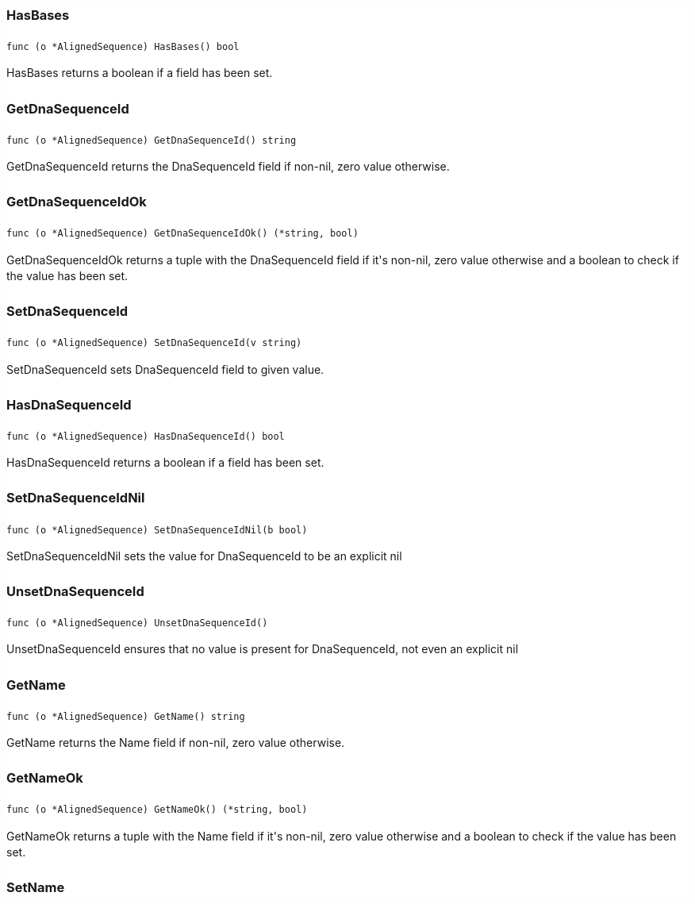 ### HasBases

`func (o *AlignedSequence) HasBases() bool`

HasBases returns a boolean if a field has been set.

### GetDnaSequenceId

`func (o *AlignedSequence) GetDnaSequenceId() string`

GetDnaSequenceId returns the DnaSequenceId field if non-nil, zero value otherwise.

### GetDnaSequenceIdOk

`func (o *AlignedSequence) GetDnaSequenceIdOk() (*string, bool)`

GetDnaSequenceIdOk returns a tuple with the DnaSequenceId field if it's non-nil, zero value otherwise
and a boolean to check if the value has been set.

### SetDnaSequenceId

`func (o *AlignedSequence) SetDnaSequenceId(v string)`

SetDnaSequenceId sets DnaSequenceId field to given value.

### HasDnaSequenceId

`func (o *AlignedSequence) HasDnaSequenceId() bool`

HasDnaSequenceId returns a boolean if a field has been set.

### SetDnaSequenceIdNil

`func (o *AlignedSequence) SetDnaSequenceIdNil(b bool)`

 SetDnaSequenceIdNil sets the value for DnaSequenceId to be an explicit nil

### UnsetDnaSequenceId
`func (o *AlignedSequence) UnsetDnaSequenceId()`

UnsetDnaSequenceId ensures that no value is present for DnaSequenceId, not even an explicit nil
### GetName

`func (o *AlignedSequence) GetName() string`

GetName returns the Name field if non-nil, zero value otherwise.

### GetNameOk

`func (o *AlignedSequence) GetNameOk() (*string, bool)`

GetNameOk returns a tuple with the Name field if it's non-nil, zero value otherwise
and a boolean to check if the value has been set.

### SetName
